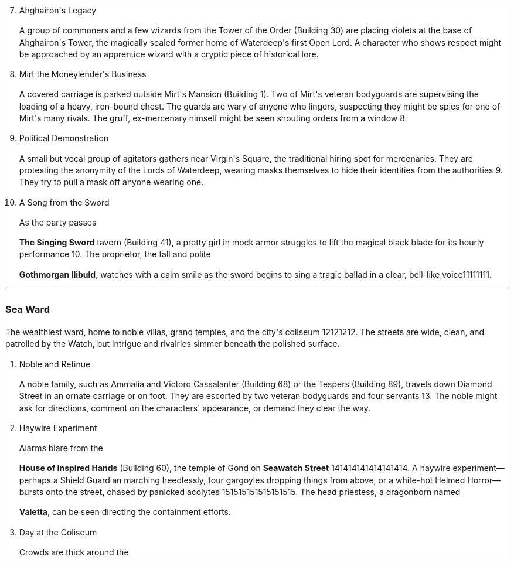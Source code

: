 7. Ahghairon's Legacy
    
    A group of commoners and a few wizards from the Tower of the Order (Building 30) are placing violets at the base of Ahghairon's Tower, the magically sealed former home of Waterdeep's first Open Lord. A character who shows respect might be approached by an apprentice wizard with a cryptic piece of historical lore.
    
8. Mirt the Moneylender's Business
    
    A covered carriage is parked outside Mirt's Mansion (Building 1). Two of Mirt's veteran bodyguards are supervising the loading of a heavy, iron-bound chest. The guards are wary of anyone who lingers, suspecting they might be spies for one of Mirt's many rivals. The gruff, ex-mercenary himself might be seen shouting orders from a window 8.
    
9. Political Demonstration
    
    A small but vocal group of agitators gathers near Virgin's Square, the traditional hiring spot for mercenaries. They are protesting the anonymity of the Lords of Waterdeep, wearing masks themselves to hide their identities from the authorities 9. They try to pull a mask off anyone wearing one.
    
10. A Song from the Sword
    
    As the party passes 
    
    **The Singing Sword** tavern (Building 41), a pretty girl in mock armor struggles to lift the magical black blade for its hourly performance 10. The proprietor, the tall and polite 
    
    **Gothmorgan Ilibuld**, watches with a calm smile as the sword begins to sing a tragic ballad in a clear, bell-like voice11111111.
    

---

### Sea Ward

The wealthiest ward, home to noble villas, grand temples, and the city's coliseum 12121212. The streets are wide, clean, and patrolled by the Watch, but intrigue and rivalries simmer beneath the polished surface.

1. Noble and Retinue
    
    A noble family, such as Ammalia and Victoro Cassalanter (Building 68) or the Tespers (Building 89), travels down Diamond Street in an ornate carriage or on foot. They are escorted by two veteran bodyguards and four servants 13. The noble might ask for directions, comment on the characters' appearance, or demand they clear the way.
    
2. Haywire Experiment
    
    Alarms blare from the 
    
    **House of Inspired Hands** (Building 60), the temple of Gond on **Seawatch Street** 141414141414141414. A haywire experiment—perhaps a Shield Guardian marching heedlessly, four gargoyles dropping things from above, or a white-hot Helmed Horror—bursts onto the street, chased by panicked acolytes 151515151515151515. The head priestess, a dragonborn named 
    
    **Valetta**, can be seen directing the containment efforts.
    
3. Day at the Coliseum
    
    Crowds are thick around the 
    